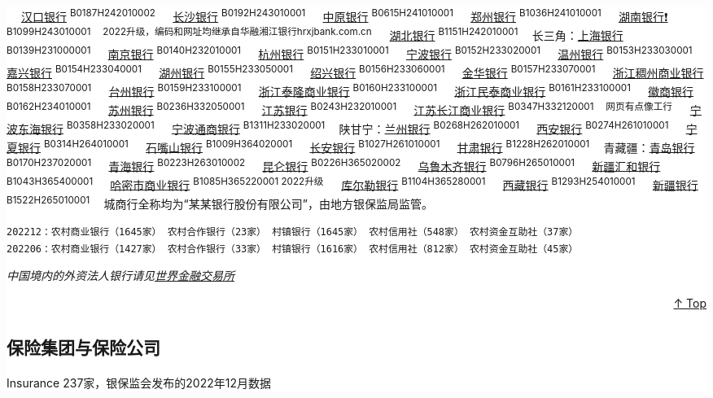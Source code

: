 　	[汉口银行](http://www.hkbchina.com "湖北银保监局")	<sup>B0187H242010002 </sup>
　	[长沙银行](http://www.cscb.cn "湖南银保监局")	<sup>B0192H243010001 </sup>
　	[中原银行](http://www.zybank.com.cn "河南银保监局")	<sup>B0615H241010001 </sup>
　	[郑州银行](http://www.zzbank.cn "河南银保监局")	<sup>B1036H241010001 </sup>
　	[湖南银行❗](https://www.hunan-bank.com "湖南银保监局")	<sup>B1099H243010001 　2022升级，编码和网址均继承自华融湘江银行hrxjbank.com.cn</sup>
　	[湖北银行](http://www.hubeibank.cn "湖北银保监局")	<sup>B1151H242010001 </sup>
　长三角：[上海银行](http://www.bosc.cn "上海银保监局")	<sup>B0139H231000001 </sup>
　	[南京银行](http://www.njcb.com.cn "江苏银保监局")	<sup>B0140H232010001 </sup>
　	[杭州银行](http://www.hzbank.com.cn "浙江银保监局")	<sup>B0151H233010001 </sup>
　	[宁波银行](http://www.nbcb.com.cn "宁波银保监局")	<sup>B0152H233020001 </sup>
　	[温州银行](http://www.wzbank.cn "温州银保监分局")	<sup>B0153H233030001 </sup>
　	[嘉兴银行](http://www.jxccb.com "嘉兴银保监分局")	<sup>B0154H233040001 </sup>
　	[湖州银行](http://www.hzccb.net "湖州银保监分局")	<sup>B0155H233050001 </sup>
　	[绍兴银行](http://www.sxccb.com "绍兴银保监分局")	<sup>B0156H233060001 </sup>
　	[金华银行](http://www.jhccb.com.cn "金华银保监分局")	<sup>B0157H233070001 </sup>
　	[浙江稠州商业银行](http://www.czcb.com.cn "金华银保监分局")	<sup>B0158H233070001 </sup>
　	[台州银行](http://www.tzbank.com "台州银保监分局")	<sup>B0159H233100001 </sup>
　	[浙江泰隆商业银行](http://www.zjtlcb.com "台州银保监分局")	<sup>B0160H233100001 </sup>
　	[浙江民泰商业银行](http://www.mintaibank.com "台州银保监分局")	<sup>B0161H233100001 </sup>
　	[徽商银行](http://www.hsbank.com.cn "安徽银保监局")	<sup>B0162H234010001 </sup>
　	[苏州银行](http://www.suzhoubank.com "苏州银保监分局")	<sup>B0236H332050001 </sup>
　	[江苏银行](http://www.jsbchina.cn "江苏银保监局")	<sup>B0243H232010001 </sup>
　	[江苏长江商业银行](http://cjccb.com "泰州银保监分局")	<sup>B0347H332120001 　网页有点像工行</sup>
　	[宁波东海银行](http://www.ndhb.cn "宁波银保监局")	<sup>B0358H233020001 </sup>
　	[宁波通商银行](http://www.ncbank.cn "宁波银保监局")	<sup>B1311H233020001 </sup>
　陕甘宁：[兰州银行](http://www.lzbank.com "甘肃银保监局")	<sup>B0268H262010001 </sup>
　	[西安银行](http://www.xacbank.com "陕西银保监局")	<sup>B0274H261010001 </sup>
　	[宁夏银行](http://www.bankofnx.com.cn "宁夏银保监局")	<sup>B0314H264010001 </sup>
　	[石嘴山银行](http://www.szsccb.com "石嘴山银保监分局")	<sup>B1009H364020001 </sup>
　	[长安银行](http://www.ccabchina.com "陕西银保监局")	<sup>B1027H261010001 </sup>
　	[甘肃银行](http://www.gsbankchina.com "甘肃银保监局")	<sup>B1228H262010001 </sup>
　青藏疆：[青岛银行](http://www.qdccb.com "青岛银保监局")	<sup>B0170H237020001 </sup>
　	[青海银行](http://www.bankqh.com "青海银保监局")	<sup>B0223H263010002 </sup>
　	[昆仑银行](http://www.klb.cn "克拉玛依银保监分局")	<sup>B0226H365020002 </sup>
　	[乌鲁木齐银行](http://www.uccb.com.cn "新疆银保监局")	<sup>B0796H265010001 </sup>
　	[新疆汇和银行](http://www.bohuihe.com "伊犁银保监分局")	<sup>B1043H365400001 </sup>
　	[哈密市商业银行](http://www.hmccb.com "哈密银保监分局")	<sup>B1085H365220001 2022升级</sup>
　	[库尔勒银行](http://www.xjkccb.cn "巴音郭楞银保监分局")	<sup>B1104H365280001 </sup>
　	[西藏银行](http://www.xzbc.com.cn "西藏银保监局")	<sup>B1293H254010001 </sup>
　	[新疆银行](http://www.xjbank.com "新疆银保监局")	<sup>B1522H265010001 </sup>
　城商行全称均为“某某银行股份有限公司”，由地方银保监局监管。

	202212：农村商业银行（1645家） 农村合作银行（23家） 村镇银行（1645家） 农村信用社（548家） 农村资金互助社（37家）
	202206：农村商业银行（1427家） 农村合作银行（33家） 村镇银行（1616家） 农村信用社（812家） 农村资金互助社（45家）

<i>中国境内的外资法人银行请见[世界金融交易所](../ydyl/jiaoyisuo)</i>


<div id="Dbao" align="right"><a href="#tupu" target="_top">↑ Top</a></div>

保险集团与保险公司
------------------
Insurance 237家，银保监会发布的2022年12月数据

